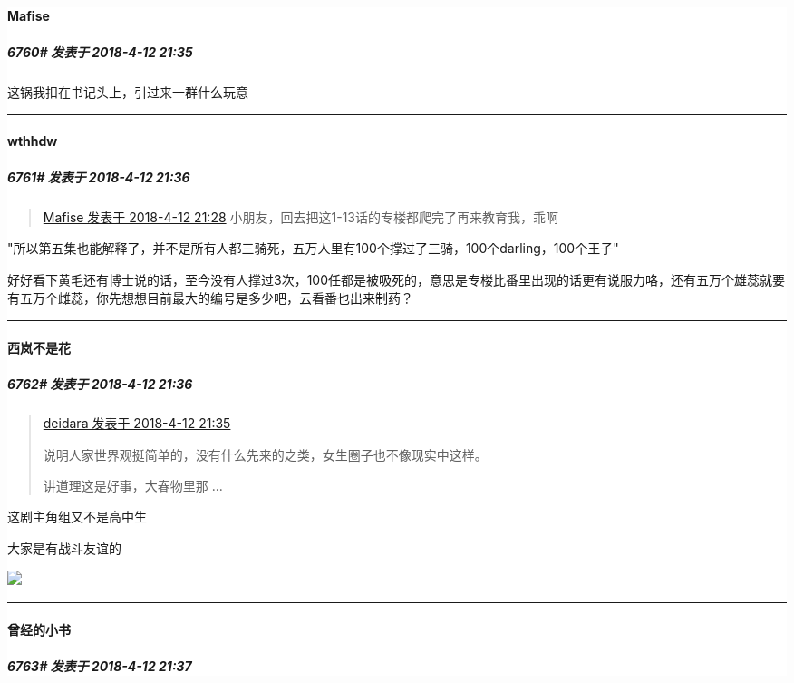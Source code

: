 ####  Mafise  
##### 6760#       发表于 2018-4-12 21:35




这锅我扣在书记头上，引过来一群什么玩意







*****

####  wthhdw  
##### 6761#       发表于 2018-4-12 21:36



<blockquote><a href="httphttps://bbs.saraba1st.com/2b/forum.php?mod=redirect&amp;goto=findpost&amp;pid=39185908&amp;ptid=1597675" target="_blank">Mafise 发表于 2018-4-12 21:28</a>
小朋友，回去把这1-13话的专楼都爬完了再来教育我，乖啊</blockquote>
"所以第五集也能解释了，并不是所有人都三骑死，五万人里有100个撑过了三骑，100个darling，100个王子"

好好看下黄毛还有博士说的话，至今没有人撑过3次，100任都是被吸死的，意思是专楼比番里出现的话更有说服力咯，还有五万个雄蕊就要有五万个雌蕊，你先想想目前最大的编号是多少吧，云看番也出来制药？








*****

####  西岚不是花  
##### 6762#       发表于 2018-4-12 21:36



<blockquote><a href="httphttps://bbs.saraba1st.com/2b/forum.php?mod=redirect&amp;goto=findpost&amp;pid=39185973&amp;ptid=1597675" target="_blank">deidara 发表于 2018-4-12 21:35</a>

说明人家世界观挺简单的，没有什么先来的之类，女生圈子也不像现实中这样。

讲道理这是好事，大春物里那 ...</blockquote>
这剧主角组又不是高中生


大家是有战斗友谊的

<img src="https://static.saraba1st.com/image/smiley/face2017/067.png" referrerpolicy="no-referrer">







*****

####  曾经的小书  
##### 6763#       发表于 2018-4-12 21:37

